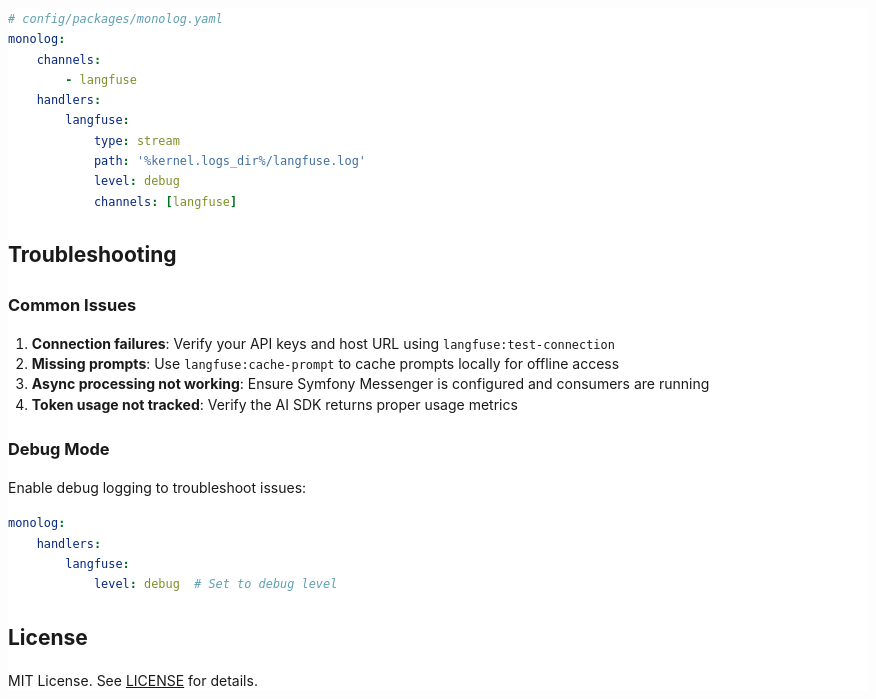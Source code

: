 ```yaml
# config/packages/monolog.yaml
monolog:
    channels:
        - langfuse
    handlers:
        langfuse:
            type: stream
            path: '%kernel.logs_dir%/langfuse.log'
            level: debug
            channels: [langfuse]
```

## Troubleshooting

### Common Issues

1. **Connection failures**: Verify your API keys and host URL using `langfuse:test-connection`
2. **Missing prompts**: Use `langfuse:cache-prompt` to cache prompts locally for offline access
3. **Async processing not working**: Ensure Symfony Messenger is configured and consumers are running
4. **Token usage not tracked**: Verify the AI SDK returns proper usage metrics

### Debug Mode

Enable debug logging to troubleshoot issues:

```yaml
monolog:
    handlers:
        langfuse:
            level: debug  # Set to debug level
```

## License

MIT License. See [LICENSE](LICENSE) for details.
